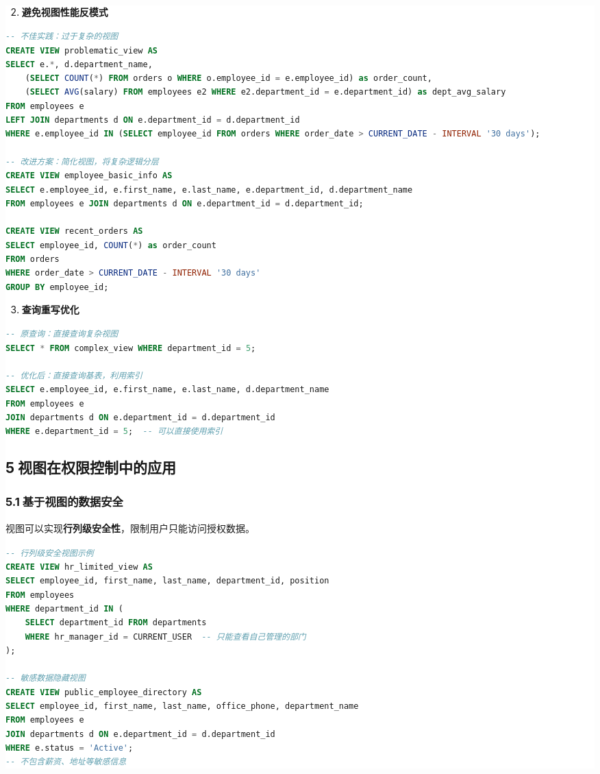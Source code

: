 2. **避免视图性能反模式**

```sql
-- 不佳实践：过于复杂的视图
CREATE VIEW problematic_view AS
SELECT e.*, d.department_name,
    (SELECT COUNT(*) FROM orders o WHERE o.employee_id = e.employee_id) as order_count,
    (SELECT AVG(salary) FROM employees e2 WHERE e2.department_id = e.department_id) as dept_avg_salary
FROM employees e
LEFT JOIN departments d ON e.department_id = d.department_id
WHERE e.employee_id IN (SELECT employee_id FROM orders WHERE order_date > CURRENT_DATE - INTERVAL '30 days');

-- 改进方案：简化视图，将复杂逻辑分层
CREATE VIEW employee_basic_info AS
SELECT e.employee_id, e.first_name, e.last_name, e.department_id, d.department_name
FROM employees e JOIN departments d ON e.department_id = d.department_id;

CREATE VIEW recent_orders AS
SELECT employee_id, COUNT(*) as order_count
FROM orders 
WHERE order_date > CURRENT_DATE - INTERVAL '30 days'
GROUP BY employee_id;
```

3. **查询重写优化**

```sql
-- 原查询：直接查询复杂视图
SELECT * FROM complex_view WHERE department_id = 5;

-- 优化后：直接查询基表，利用索引
SELECT e.employee_id, e.first_name, e.last_name, d.department_name
FROM employees e 
JOIN departments d ON e.department_id = d.department_id
WHERE e.department_id = 5;  -- 可以直接使用索引
```

## 5 视图在权限控制中的应用

### 5.1 基于视图的数据安全

视图可以实现**行列级安全性**，限制用户只能访问授权数据。

```sql
-- 行列级安全视图示例
CREATE VIEW hr_limited_view AS
SELECT employee_id, first_name, last_name, department_id, position
FROM employees
WHERE department_id IN (
    SELECT department_id FROM departments 
    WHERE hr_manager_id = CURRENT_USER  -- 只能查看自己管理的部门
);

-- 敏感数据隐藏视图
CREATE VIEW public_employee_directory AS
SELECT employee_id, first_name, last_name, office_phone, department_name
FROM employees e
JOIN departments d ON e.department_id = d.department_id
WHERE e.status = 'Active';
-- 不包含薪资、地址等敏感信息
```
